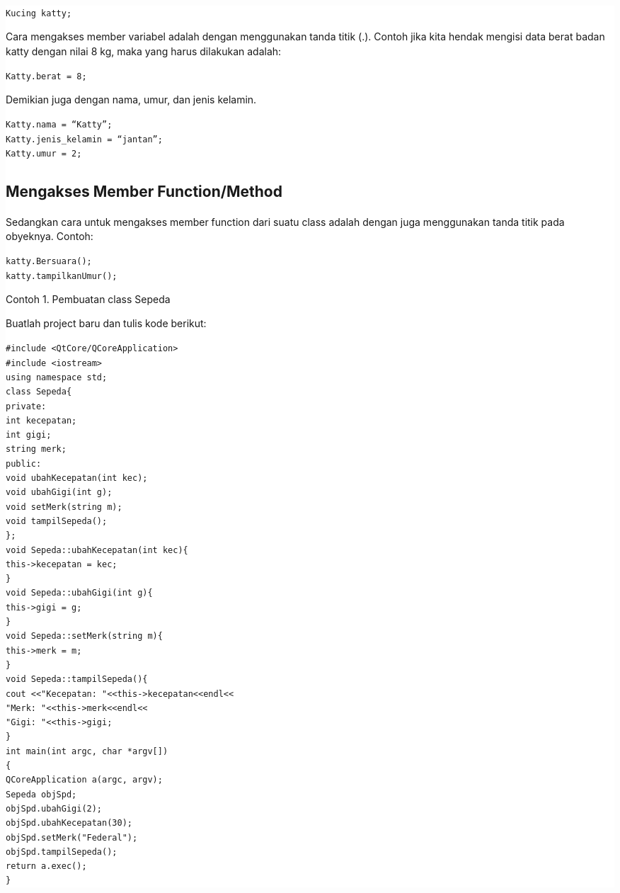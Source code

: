 
	Kucing katty;

Cara mengakses member variabel adalah dengan menggunakan tanda titik (.). Contoh jika kita hendak mengisi data berat badan katty dengan nilai 8 kg, maka yang harus dilakukan adalah:


	Katty.berat = 8;

Demikian juga dengan nama, umur, dan jenis kelamin.


	Katty.nama = “Katty”;
	Katty.jenis_kelamin = “jantan”;
	Katty.umur = 2;

## Mengakses Member Function/Method

Sedangkan cara untuk mengakses member function dari suatu class adalah dengan juga menggunakan tanda titik pada obyeknya. Contoh:


	katty.Bersuara();
	katty.tampilkanUmur();

Contoh  1. Pembuatan class Sepeda

Buatlah project baru dan tulis kode berikut:


	#include <QtCore/QCoreApplication>
	#include <iostream>
	using namespace std;
	class Sepeda{
	private:
	int kecepatan;
	int gigi;
	string merk;
	public:
	void ubahKecepatan(int kec);
	void ubahGigi(int g);
	void setMerk(string m);
	void tampilSepeda();
	};
	void Sepeda::ubahKecepatan(int kec){
	this->kecepatan = kec;
	}
	void Sepeda::ubahGigi(int g){
	this->gigi = g;
	}
	void Sepeda::setMerk(string m){
	this->merk = m;
	}
	void Sepeda::tampilSepeda(){
	cout <<"Kecepatan: "<<this->kecepatan<<endl<<
	"Merk: "<<this->merk<<endl<<
	"Gigi: "<<this->gigi;
	}
	int main(int argc, char *argv[])
	{
	QCoreApplication a(argc, argv);
	Sepeda objSpd;
	objSpd.ubahGigi(2);
	objSpd.ubahKecepatan(30);
	objSpd.setMerk("Federal");
	objSpd.tampilSepeda();
	return a.exec();
	}
